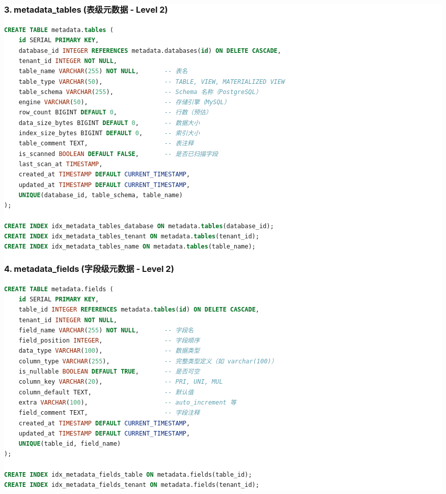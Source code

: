 ### 3. metadata_tables (表级元数据 - Level 2)

```sql
CREATE TABLE metadata.tables (
    id SERIAL PRIMARY KEY,
    database_id INTEGER REFERENCES metadata.databases(id) ON DELETE CASCADE,
    tenant_id INTEGER NOT NULL,
    table_name VARCHAR(255) NOT NULL,       -- 表名
    table_type VARCHAR(50),                 -- TABLE, VIEW, MATERIALIZED VIEW
    table_schema VARCHAR(255),              -- Schema 名称（PostgreSQL）
    engine VARCHAR(50),                     -- 存储引擎（MySQL）
    row_count BIGINT DEFAULT 0,             -- 行数（预估）
    data_size_bytes BIGINT DEFAULT 0,       -- 数据大小
    index_size_bytes BIGINT DEFAULT 0,      -- 索引大小
    table_comment TEXT,                     -- 表注释
    is_scanned BOOLEAN DEFAULT FALSE,       -- 是否已扫描字段
    last_scan_at TIMESTAMP,
    created_at TIMESTAMP DEFAULT CURRENT_TIMESTAMP,
    updated_at TIMESTAMP DEFAULT CURRENT_TIMESTAMP,
    UNIQUE(database_id, table_schema, table_name)
);

CREATE INDEX idx_metadata_tables_database ON metadata.tables(database_id);
CREATE INDEX idx_metadata_tables_tenant ON metadata.tables(tenant_id);
CREATE INDEX idx_metadata_tables_name ON metadata.tables(table_name);
```

### 4. metadata_fields (字段级元数据 - Level 2)

```sql
CREATE TABLE metadata.fields (
    id SERIAL PRIMARY KEY,
    table_id INTEGER REFERENCES metadata.tables(id) ON DELETE CASCADE,
    tenant_id INTEGER NOT NULL,
    field_name VARCHAR(255) NOT NULL,       -- 字段名
    field_position INTEGER,                 -- 字段顺序
    data_type VARCHAR(100),                 -- 数据类型
    column_type VARCHAR(255),               -- 完整类型定义（如 varchar(100)）
    is_nullable BOOLEAN DEFAULT TRUE,       -- 是否可空
    column_key VARCHAR(20),                 -- PRI, UNI, MUL
    column_default TEXT,                    -- 默认值
    extra VARCHAR(100),                     -- auto_increment 等
    field_comment TEXT,                     -- 字段注释
    created_at TIMESTAMP DEFAULT CURRENT_TIMESTAMP,
    updated_at TIMESTAMP DEFAULT CURRENT_TIMESTAMP,
    UNIQUE(table_id, field_name)
);

CREATE INDEX idx_metadata_fields_table ON metadata.fields(table_id);
CREATE INDEX idx_metadata_fields_tenant ON metadata.fields(tenant_id);
```
